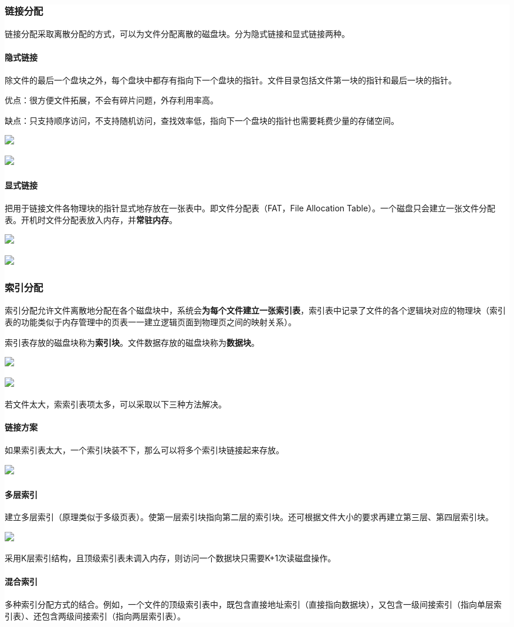 ### 链接分配

链接分配采取离散分配的方式，可以为文件分配离散的磁盘块。分为隐式链接和显式链接两种。

#### 隐式链接

除文件的最后一个盘块之外，每个盘块中都存有指向下一个盘块的指针。文件目录包括文件第一块的指针和最后一块的指针。

优点：很方便文件拓展，不会有碎片问题，外存利用率高。

缺点：只支持顺序访问，不支持随机访问，查找效率低，指向下一个盘块的指针也需要耗费少量的存储空间。

![](https://model.kisssssssss.space/https://raw.githubusercontent.com/kisssssssss/IMG/main/docs/计算机/操作系统/311.png)

![](https://model.kisssssssss.space/https://raw.githubusercontent.com/kisssssssss/IMG/main/docs/计算机/操作系统/312.png)

#### 显式链接

把用于链接文件各物理块的指针显式地存放在一张表中。即文件分配表（FAT，File Allocation Table）。一个磁盘只会建立一张文件分配表。开机时文件分配表放入内存，并**常驻内存**。

![](https://model.kisssssssss.space/https://raw.githubusercontent.com/kisssssssss/IMG/main/docs/计算机/操作系统/313.png)

![](https://model.kisssssssss.space/https://raw.githubusercontent.com/kisssssssss/IMG/main/docs/计算机/操作系统/314.png)

### 索引分配

索引分配允许文件离散地分配在各个磁盘块中，系统会**为每个文件建立一张索引表**，索引表中记录了文件的各个逻辑块对应的物理块（索引表的功能类似于内存管理中的页表一一建立逻辑页面到物理页之间的映射关系）。

索引表存放的磁盘块称为**索引块**。文件数据存放的磁盘块称为**数据块**。

![](https://model.kisssssssss.space/https://raw.githubusercontent.com/kisssssssss/IMG/main/docs/计算机/操作系统/315.png)

![](https://model.kisssssssss.space/https://raw.githubusercontent.com/kisssssssss/IMG/main/docs/计算机/操作系统/316.png)

若文件太大，索索引表项太多，可以采取以下三种方法解决。

#### 链接方案

如果索引表太大，一个索引块装不下，那么可以将多个索引块链接起来存放。

![](https://model.kisssssssss.space/https://raw.githubusercontent.com/kisssssssss/IMG/main/docs/计算机/操作系统/317.png)

#### 多层索引

建立多层索引（原理类似于多级页表）。使第一层索引块指向第二层的索引块。还可根据文件大小的要求再建立第三层、第四层索引块。

![](https://model.kisssssssss.space/https://raw.githubusercontent.com/kisssssssss/IMG/main/docs/计算机/操作系统/318.png)

采用K层索引结构，且顶级索引表未调入内存，则访问一个数据块只需要K+1次读磁盘操作。

#### 混合索引

多种索引分配方式的结合。例如，一个文件的顶级索引表中，既包含直接地址索引（直接指向数据块），又包含一级间接索引（指向单层索引表）、还包含两级间接索引（指向两层索引表）。
